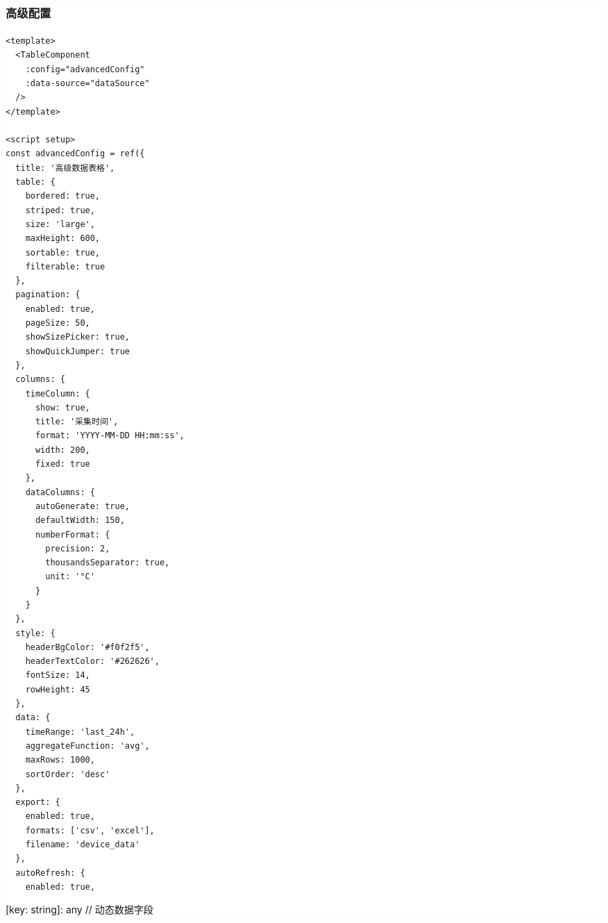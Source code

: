 ### 高级配置
```vue
<template>
  <TableComponent 
    :config="advancedConfig"
    :data-source="dataSource"
  />
</template>

<script setup>
const advancedConfig = ref({
  title: '高级数据表格',
  table: {
    bordered: true,
    striped: true,
    size: 'large',
    maxHeight: 600,
    sortable: true,
    filterable: true
  },
  pagination: {
    enabled: true,
    pageSize: 50,
    showSizePicker: true,
    showQuickJumper: true
  },
  columns: {
    timeColumn: {
      show: true,
      title: '采集时间',
      format: 'YYYY-MM-DD HH:mm:ss',
      width: 200,
      fixed: true
    },
    dataColumns: {
      autoGenerate: true,
      defaultWidth: 150,
      numberFormat: {
        precision: 2,
        thousandsSeparator: true,
        unit: '°C'
      }
    }
  },
  style: {
    headerBgColor: '#f0f2f5',
    headerTextColor: '#262626',
    fontSize: 14,
    rowHeight: 45
  },
  data: {
    timeRange: 'last_24h',
    aggregateFunction: 'avg',
    maxRows: 1000,
    sortOrder: 'desc'
  },
  export: {
    enabled: true,
    formats: ['csv', 'excel'],
    filename: 'device_data'
  },
  autoRefresh: {
    enabled: true,
```

  [key: string]: any           // 动态数据字段